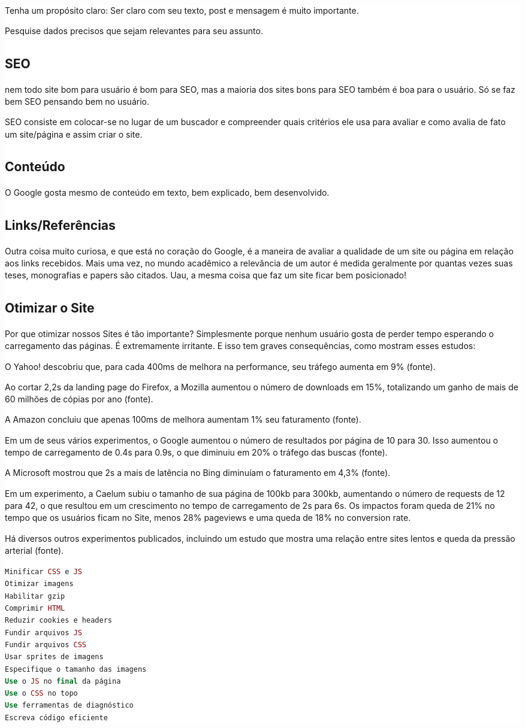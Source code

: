 Tenha um propósito claro: Ser claro com seu texto, post e mensagem é muito importante.

Pesquise dados precisos que sejam relevantes para seu assunto.

## SEO

nem todo site bom para usuário é bom para SEO, mas a maioria dos sites bons para SEO também é boa para o usuário. Só se faz bem SEO pensando bem no usuário.

SEO consiste em colocar-se no lugar de um buscador e compreender quais critérios ele usa para avaliar e como avalia de fato um site/página e assim criar o site.

## Conteúdo

O Google gosta mesmo de conteúdo em texto, bem explicado, bem desenvolvido.

## Links/Referências

Outra coisa muito curiosa, e que está no coração do Google, é a maneira de avaliar a qualidade de um site ou página em relação aos links recebidos. Mais uma vez, no mundo acadêmico a relevância de um autor é medida geralmente por quantas vezes suas teses, monografias e papers são citados. Uau, a mesma coisa que faz um site ficar bem posicionado!

## Otimizar o Site

Por que otimizar nossos Sites é tão importante? Simplesmente porque nenhum usuário gosta de perder tempo esperando o carregamento das páginas. É extremamente irritante. E isso tem graves consequências, como mostram esses estudos:

O Yahoo! descobriu que, para cada 400ms de melhora na performance, seu tráfego aumenta em 9% (fonte). 

Ao cortar 2,2s da landing page do Firefox, a Mozilla aumentou o número de downloads em 15%, totalizando um ganho de mais de 60 milhões de cópias por ano (fonte). 

A Amazon concluiu que apenas 100ms de melhora aumentam 1% seu faturamento (fonte). 

Em um de seus vários experimentos, o Google aumentou o número de resultados por página de 10 para 30. Isso aumentou o tempo de carregamento de 0.4s para 0.9s, o que diminuiu em 20% o tráfego das buscas (fonte). 

A Microsoft mostrou que 2s a mais de latência no Bing diminuíam o faturamento em 4,3% (fonte). 

Em um experimento, a Caelum subiu o tamanho de sua página de 100kb para 300kb, aumentando o número de requests de 12 para 42, o que resultou em um crescimento no tempo de carregamento de 2s para 6s. Os impactos foram queda de 21% no tempo que os usuários ficam no Site, menos 28% pageviews e uma queda de 18% no conversion rate. 

Há diversos outros experimentos publicados, incluindo um estudo que mostra uma relação entre sites lentos e queda da pressão arterial (fonte). 
```php
Minificar CSS e JS
Otimizar imagens
Habilitar gzip
Comprimir HTML
Reduzir cookies e headers
Fundir arquivos JS
Fundir arquivos CSS
Usar sprites de imagens
Especifique o tamanho das imagens
Use o JS no final da página
Use o CSS no topo
Use ferramentas de diagnóstico
Escreva código eficiente
```
